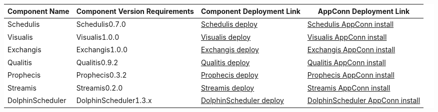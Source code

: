   | Component Name | Component Version Requirements | Component Deployment Link                                                                                                                                                                      | AppConn Deployment Link                                                                                                                                                      |
  |-----------------|------------------------------------------------------------------------------------------------------------------------------------------------------------------------------------------------|------------------------------------------------------------------------------------------------------------------------------------------------------------------------------|-------------------|
  | Schedulis | Schedulis0.7.0 | [Schedulis deploy](https://github.com/WeBankFinTech/Schedulis/blob/master/docs/schedulis_deploy_cn.md)                                                                                         | [Schedulis AppConn install](SchedulisAppConn_Plugin_Installation_Documentation.md)                                                                                                                       |
  | Visualis | Visualis1.0.0  | [Visualis deploy](https://github.com/WeBankFinTech/Visualis/blob/master/visualis_docs/en_US/Visualis_deploy_doc_en.md)                                                                         | [Visualis AppConn install](https://github.com/WeBankFinTech/Visualis/blob/master/visualis_docs/en_US/Visualis_appconn_install_en.md)                                         |
  | Exchangis | Exchangis1.0.0 | [Exchangis deploy](https://github.com/WeBankFinTech/Exchangis/blob/master/docs/en_US/ch1/exchangis_appconn_deploy_en.md)                                                                            | [Exchangis AppConn install](https://github.com/WeBankFinTech/Exchangis/blob/master/docs/en_US/ch1/exchangis_appconn_deploy_en.md)                                            |
  | Qualitis |Qualitis0.9.2 | [Qualitis deploy](https://github.com/WeBankFinTech/Qualitis/blob/master/docs/en_US/ch1/QuickDeploy.md) | [Qualitis AppConn install](https://github.com/WeBankFinTech/Qualitis/blob/master/docs/zh_CN/ch1/%E6%8E%A5%E5%85%A5%E5%B7%A5%E4%BD%9C%E6%B5%81%E6%8C%87%E5%8D%97.md)          |
  | Prophecis  | Prophecis0.3.2 | [Prophecis deploy](https://github.com/WeBankFinTech/Prophecis/blob/master/docs/zh_CN/QuickStartGuide.md)                                                                                       | [Prophecis AppConn install](https://github.com/WeBankFinTech/Prophecis/blob/master/docs/zh_CN/Deployment_Documents/Prophecis%20Appconn%E5%AE%89%E8%A3%85%E6%96%87%E6%A1%A3.md) |
  | Streamis  | Streamis0.2.0 | [Streamis deploy](https://github.com/WeBankFinTech/Streamis/blob/main/docs/zh_CN/0.2.0/Streamis%E5%AE%89%E8%A3%85%E6%96%87%E6%A1%A3.md)                                                        | [Streamis AppConn install](https://github.com/WeBankFinTech/Streamis/blob/main/docs/en_US/0.2.0/development/StreamisAppConnInstallationDocument.md)          |
  | DolphinScheduler | DolphinScheduler1.3.x | [DolphinScheduler deploy](https://dolphinscheduler.apache.org/zh-cn/docs/1.3.8/user_doc/standalone-deployment.html)                                                                                  | [DolphinScheduler AppConn install](DolphinScheduler_Plugin_Installation_Documentation.md)                                                                                                                | 
